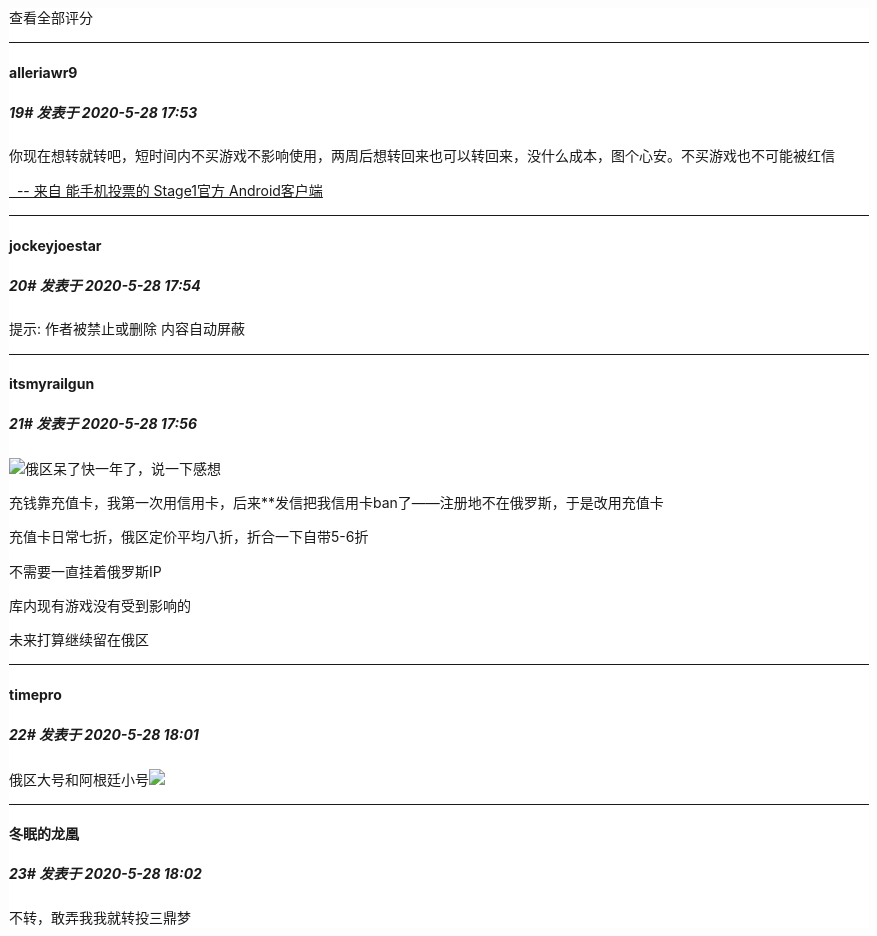 
查看全部评分


-----

####  alleriawr9  
##### 19#       发表于 2020-5-28 17:53


你现在想转就转吧，短时间内不买游戏不影响使用，两周后想转回来也可以转回来，没什么成本，图个心安。不买游戏也不可能被红信

[  -- 来自 能手机投票的 Stage1官方 Android客户端](https://www.coolapk.com/apk/140634)


-----

####  jockeyjoestar  
##### 20#       发表于 2020-5-28 17:54

提示: 作者被禁止或删除 内容自动屏蔽


-----

####  itsmyrailgun  
##### 21#       发表于 2020-5-28 17:56


<img src="https://static.saraba1st.com/image/smiley/face2017/066.png" referrerpolicy="no-referrer">俄区呆了快一年了，说一下感想


充钱靠充值卡，我第一次用信用卡，后来**发信把我信用卡ban了——注册地不在俄罗斯，于是改用充值卡

充值卡日常七折，俄区定价平均八折，折合一下自带5-6折

不需要一直挂着俄罗斯IP

库内现有游戏没有受到影响的

未来打算继续留在俄区


-----

####  timepro  
##### 22#       发表于 2020-5-28 18:01


俄区大号和阿根廷小号<img src="https://static.saraba1st.com/image/smiley/face2017/034.png" referrerpolicy="no-referrer">


-----

####  冬眠的龙凰  
##### 23#       发表于 2020-5-28 18:02


不转，敢弄我我就转投三鼎梦
